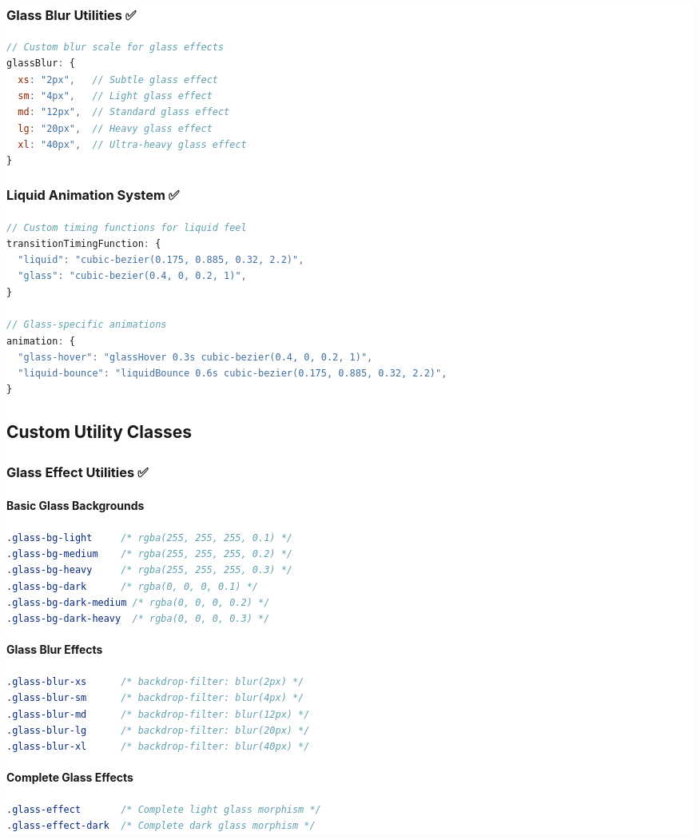 ### Glass Blur Utilities ✅
```javascript
// Custom blur scale for glass effects
glassBlur: {
  xs: "2px",   // Subtle glass effect
  sm: "4px",   // Light glass effect
  md: "12px",  // Standard glass effect
  lg: "20px",  // Heavy glass effect
  xl: "40px",  // Ultra-heavy glass effect
}
```

### Liquid Animation System ✅
```javascript
// Custom timing functions for liquid feel
transitionTimingFunction: {
  "liquid": "cubic-bezier(0.175, 0.885, 0.32, 2.2)",
  "glass": "cubic-bezier(0.4, 0, 0.2, 1)",
}

// Glass-specific animations
animation: {
  "glass-hover": "glassHover 0.3s cubic-bezier(0.4, 0, 0.2, 1)",
  "liquid-bounce": "liquidBounce 0.6s cubic-bezier(0.175, 0.885, 0.32, 2.2)",
}
```

## Custom Utility Classes

### Glass Effect Utilities ✅

#### Basic Glass Backgrounds
```css
.glass-bg-light     /* rgba(255, 255, 255, 0.1) */
.glass-bg-medium    /* rgba(255, 255, 255, 0.2) */
.glass-bg-heavy     /* rgba(255, 255, 255, 0.3) */
.glass-bg-dark      /* rgba(0, 0, 0, 0.1) */
.glass-bg-dark-medium /* rgba(0, 0, 0, 0.2) */
.glass-bg-dark-heavy  /* rgba(0, 0, 0, 0.3) */
```

#### Glass Blur Effects
```css
.glass-blur-xs      /* backdrop-filter: blur(2px) */
.glass-blur-sm      /* backdrop-filter: blur(4px) */
.glass-blur-md      /* backdrop-filter: blur(12px) */
.glass-blur-lg      /* backdrop-filter: blur(20px) */
.glass-blur-xl      /* backdrop-filter: blur(40px) */
```

#### Complete Glass Effects
```css
.glass-effect       /* Complete light glass morphism */
.glass-effect-dark  /* Complete dark glass morphism */
```
